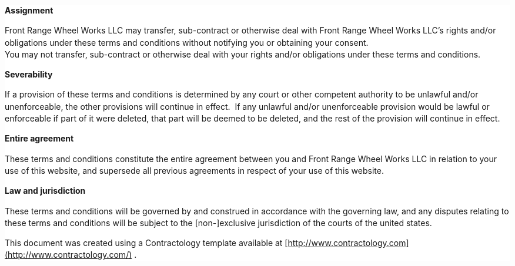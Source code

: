 **Assignment**

Front Range Wheel Works LLC may transfer, sub-contract or otherwise deal with Front Range Wheel Works LLC’s rights and/or obligations under these terms and conditions without notifying you or obtaining your consent.  
You may not transfer, sub-contract or otherwise deal with your rights and/or obligations under these terms and conditions.

**Severability**

If a provision of these terms and conditions is determined by any court or other competent authority to be unlawful and/or unenforceable, the other provisions will continue in effect.  If any unlawful and/or unenforceable provision would be lawful or enforceable if part of it were deleted, that part will be deemed to be deleted, and the rest of the provision will continue in effect.

**Entire agreement**

These terms and conditions constitute the entire agreement between you and Front Range Wheel Works LLC in relation to your use of this website, and supersede all previous agreements in respect of your use of this website.

**Law and jurisdiction**

These terms and conditions will be governed by and construed in accordance with the governing law, and any disputes relating to these terms and conditions will be subject to the \[non-\]exclusive jurisdiction of the courts of the united states.  

This document was created using a Contractology template available at [http://www.contractology.com](http://www.contractology.com/) .
